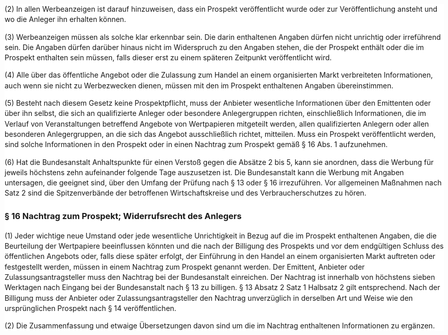 (2) In allen Werbeanzeigen ist darauf hinzuweisen, dass ein Prospekt
veröffentlicht wurde oder zur Veröffentlichung ansteht und wo die
Anleger ihn erhalten können.

(3) Werbeanzeigen müssen als solche klar erkennbar sein. Die darin
enthaltenen Angaben dürfen nicht unrichtig oder irreführend sein. Die
Angaben dürfen darüber hinaus nicht im Widerspruch zu den Angaben
stehen, die der Prospekt enthält oder die im Prospekt enthalten sein
müssen, falls dieser erst zu einem späteren Zeitpunkt veröffentlicht
wird.

(4) Alle über das öffentliche Angebot oder die Zulassung zum Handel an
einem organisierten Markt verbreiteten Informationen, auch wenn sie
nicht zu Werbezwecken dienen, müssen mit den im Prospekt enthaltenen
Angaben übereinstimmen.

(5) Besteht nach diesem Gesetz keine Prospektpflicht, muss der
Anbieter wesentliche Informationen über den Emittenten oder über ihn
selbst, die sich an qualifizierte Anleger oder besondere
Anlegergruppen richten, einschließlich Informationen, die im Verlauf
von Veranstaltungen betreffend Angebote von Wertpapieren mitgeteilt
werden, allen qualifizierten Anlegern oder allen besonderen
Anlegergruppen, an die sich das Angebot ausschließlich richtet,
mitteilen. Muss ein Prospekt veröffentlicht werden, sind solche
Informationen in den Prospekt oder in einen Nachtrag zum Prospekt
gemäß § 16 Abs. 1 aufzunehmen.

(6) Hat die Bundesanstalt Anhaltspunkte für einen Verstoß gegen die
Absätze 2 bis 5, kann sie anordnen, dass die Werbung für jeweils
höchstens zehn aufeinander folgende Tage auszusetzen ist. Die
Bundesanstalt kann die Werbung mit Angaben untersagen, die geeignet
sind, über den Umfang der Prüfung nach § 13 oder § 16 irrezuführen.
Vor allgemeinen Maßnahmen nach Satz 2 sind die Spitzenverbände der
betroffenen Wirtschaftskreise und des Verbraucherschutzes zu hören.

### § 16 Nachtrag zum Prospekt; Widerrufsrecht des Anlegers

(1) Jeder wichtige neue Umstand oder jede wesentliche Unrichtigkeit in
Bezug auf die im Prospekt enthaltenen Angaben, die die Beurteilung der
Wertpapiere beeinflussen könnten und die nach der Billigung des
Prospekts und vor dem endgültigen Schluss des öffentlichen Angebots
oder, falls diese später erfolgt, der Einführung in den Handel an
einem organisierten Markt auftreten oder festgestellt werden, müssen
in einem Nachtrag zum Prospekt genannt werden. Der Emittent, Anbieter
oder Zulassungsantragsteller muss den Nachtrag bei der Bundesanstalt
einreichen. Der Nachtrag ist innerhalb von höchstens sieben Werktagen
nach Eingang bei der Bundesanstalt nach § 13 zu billigen. § 13 Absatz
2 Satz 1 Halbsatz 2 gilt entsprechend. Nach der Billigung muss der
Anbieter oder Zulassungsantragsteller den Nachtrag unverzüglich in
derselben Art und Weise wie den ursprünglichen Prospekt nach § 14
veröffentlichen.

(2) Die Zusammenfassung und etwaige Übersetzungen davon sind um die im
Nachtrag enthaltenen Informationen zu ergänzen.
